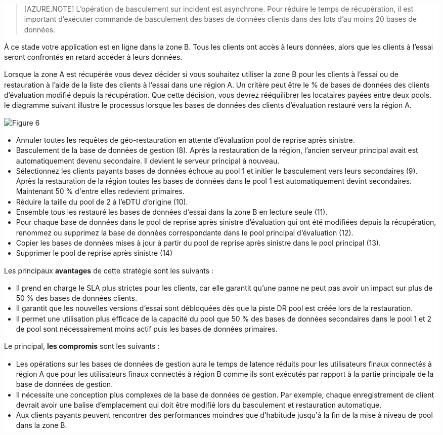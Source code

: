 
> [AZURE.NOTE] L’opération de basculement sur incident est asynchrone. Pour réduire le temps de récupération, il est important d’exécuter commande de basculement des bases de données clients dans des lots d’au moins 20 bases de données. 

À ce stade votre application est en ligne dans la zone B. Tous les clients ont accès à leurs données, alors que les clients à l’essai seront confrontés en retard accéder à leurs données.

Lorsque la zone A est récupérée vous devez décider si vous souhaitez utiliser la zone B pour les clients à l’essai ou de restauration à l’aide de la liste des clients à l’essai dans une région A. Un critère peut être le % de bases de données des clients d’évaluation modifié depuis la récupération. Que cette décision, vous devrez rééquilibrer les locataires payées entre deux pools. le diagramme suivant illustre le processus lorsque les bases de données des clients d’évaluation restauré vers la région A.  
 
![Figure 6](./media/sql-database-disaster-recovery-strategies-for-applications-with-elastic-pool/diagram-9.png)

- Annuler toutes les requêtes de géo-restauration en attente d’évaluation pool de reprise après sinistre.   
- Basculement de la base de données de gestion (8). Après la restauration de la région, l’ancien serveur principal avait est automatiquement devenu secondaire. Il devient le serveur principal à nouveau.  
- Sélectionnez les clients payants bases de données échoue au pool 1 et initier le basculement vers leurs secondaires (9). Après la restauration de la région toutes les bases de données dans le pool 1 est automatiquement devint secondaires. Maintenant 50 % d'entre elles redevient primaires. 
- Réduire la taille du pool de 2 à l’eDTU d’origine (10).
- Ensemble tous les restauré les bases de données d’essai dans la zone B en lecture seule (11).
- Pour chaque base de données dans le pool de reprise après sinistre d’évaluation qui ont été modifiées depuis la récupération, renommez ou supprimez la base de données correspondante dans le pool principal d’évaluation (12). 
- Copier les bases de données mises à jour à partir du pool de reprise après sinistre dans le pool principal (13). 
- Supprimer le pool de reprise après sinistre (14) 

Les principaux **avantages** de cette stratégie sont les suivants :

- Il prend en charge le SLA plus strictes pour les clients, car elle garantit qu’une panne ne peut pas avoir un impact sur plus de 50 % des bases de données clients. 
- Il garantit que les nouvelles versions d’essai sont débloquées dès que la piste DR pool est créée lors de la restauration. 
- Il permet une utilisation plus efficace de la capacité du pool que 50 % des bases de données secondaires dans le pool 1 et 2 de pool sont nécessairement moins actif puis les bases de données primaires.

Le principal, **les compromis** sont les suivants :

- Les opérations sur les bases de données de gestion aura le temps de latence réduits pour les utilisateurs finaux connectés à région A que pour les utilisateurs finaux connectés à région B comme ils sont exécutés par rapport à la partie principale de la base de données de gestion.
- Il nécessite une conception plus complexes de la base de données de gestion. Par exemple, chaque enregistrement de client devrait avoir une balise d’emplacement qui doit être modifié lors du basculement et restauration automatique.  
- Aux clients payants peuvent rencontrer des performances moindres que d’habitude jusqu'à la fin de la mise à niveau de pool dans la zone B. 
